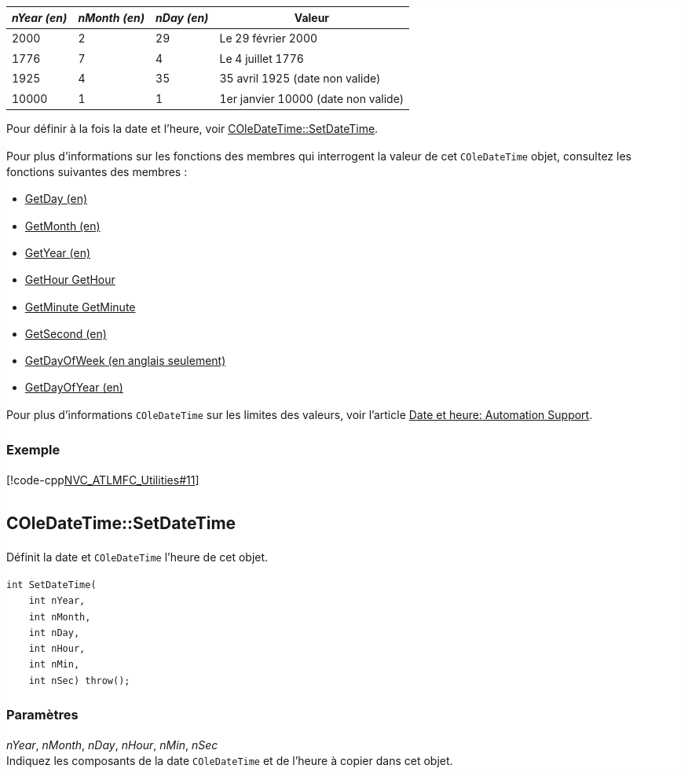 |*nYear (en)*|*nMonth (en)*|*nDay (en)*|Valeur|
|-------------|--------------|------------|-----------|
|2000|2|29|Le 29 février 2000|
|1776|7|4|Le 4 juillet 1776|
|1925|4|35|35 avril 1925 (date non valide)|
|10000|1|1|1er janvier 10000 (date non valide)|

Pour définir à la fois la date et l’heure, voir [COleDateTime::SetDateTime](#setdatetime).

Pour plus d’informations sur les fonctions des membres qui interrogent la valeur de cet `COleDateTime` objet, consultez les fonctions suivantes des membres :

- [GetDay (en)](#getday)

- [GetMonth (en)](#getmonth)

- [GetYear (en)](#getyear)

- [GetHour GetHour](#gethour)

- [GetMinute GetMinute](#getminute)

- [GetSecond (en)](#getsecond)

- [GetDayOfWeek (en anglais seulement)](#getdayofweek)

- [GetDayOfYear (en)](#getdayofyear)

Pour plus d’informations `COleDateTime` sur les limites des valeurs, voir l’article [Date et heure: Automation Support](../../atl-mfc-shared/date-and-time-automation-support.md).

### <a name="example"></a>Exemple

[!code-cpp[NVC_ATLMFC_Utilities#11](../../atl-mfc-shared/codesnippet/cpp/coledatetime-class_14.cpp)]

## <a name="coledatetimesetdatetime"></a><a name="setdatetime"></a>COleDateTime::SetDateTime

Définit la date et `COleDateTime` l’heure de cet objet.

```
int SetDateTime(
    int nYear,
    int nMonth,
    int nDay,
    int nHour,
    int nMin,
    int nSec) throw();
```

### <a name="parameters"></a>Paramètres

*nYear*, *nMonth*, *nDay*, *nHour*, *nMin*, *nSec*<br/>
Indiquez les composants de la date `COleDateTime` et de l’heure à copier dans cet objet.
